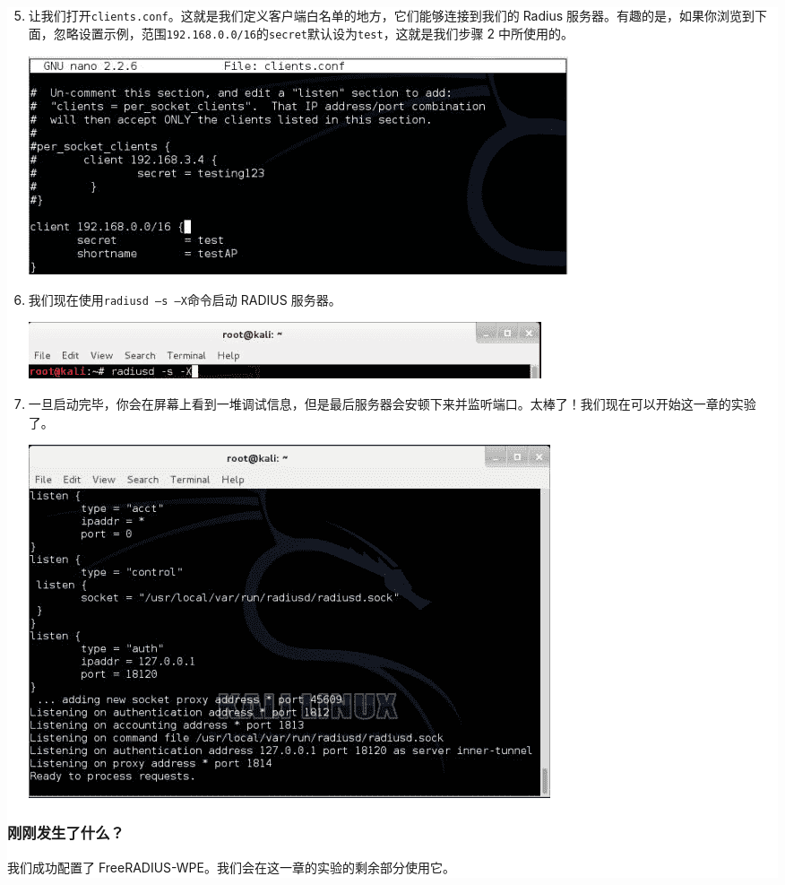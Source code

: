 5.  让我们打开`clients.conf`。这就是我们定义客户端白名单的地方，它们能够连接到我们的 Radius 服务器。有趣的是，如果你浏览到下面，忽略设置示例，范围`192.168.0.0/16`的`secret`默认设为`test`，这就是我们步骤 2 中所使用的。

    ![](../img/76e3210868fcda68e9c2b3e2b68b0a05.png)

6.  我们现在使用`radiusd –s –X`命令启动 RADIUS 服务器。

    ![](../img/64f66ef112adbf15afbdbcf91c167c9a.png)

7.  一旦启动完毕，你会在屏幕上看到一堆调试信息，但是最后服务器会安顿下来并监听端口。太棒了！我们现在可以开始这一章的实验了。

    ![](../img/5ab3a05960eba387d80c64db9639ab5b.png)

### 刚刚发生了什么？

我们成功配置了 FreeRADIUS-WPE。我们会在这一章的实验的剩余部分使用它。

